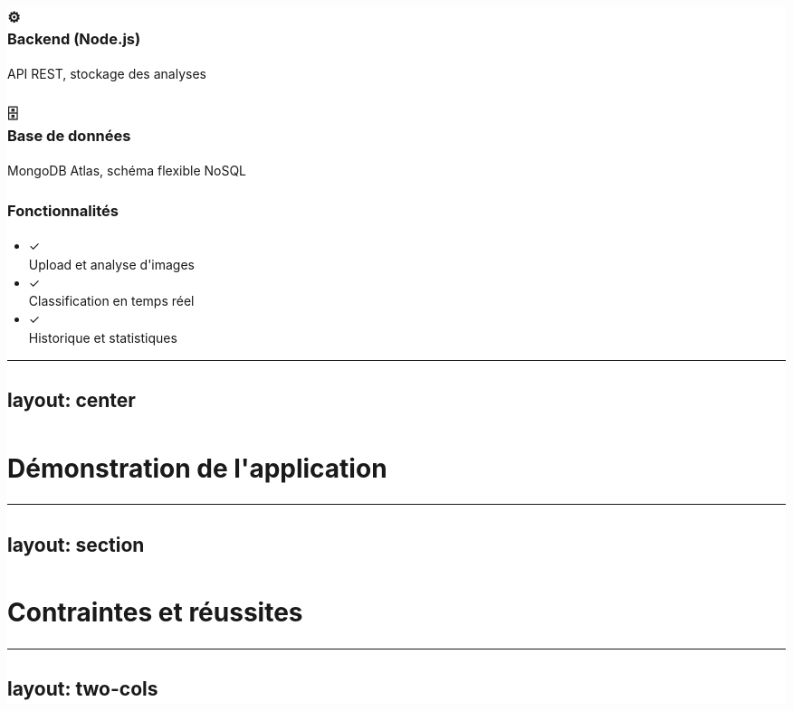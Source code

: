   <div class="p-3 bg-gray-800 bg-opacity-70 rounded-lg shadow-lg mb-3">
    <h3 class="text-lg font-bold flex items-center">
      <div class="text-orange-400 mr-2">⚙️</div> Backend (Node.js)
    </h3>
    <p class="text-xs">API REST, stockage des analyses</p>
  </div>
</div>

<div>
  
  <div class="p-3 bg-gray-800 bg-opacity-70 rounded-lg shadow-lg mb-3">
    <h3 class="text-lg font-bold flex items-center">
      <div class="text-orange-400 mr-2">🗄️</div> Base de données
    </h3>
    <p class="text-xs">MongoDB Atlas, schéma flexible NoSQL</p>
  </div>
  
  <div class="bg-gray-800 rounded-lg p-3">
    <h3 class="text-lg font-bold text-orange-400">Fonctionnalités</h3>
    <ul class="text-xs space-y-1">
      <li class="flex items-center">
        <div class="text-orange-500 mr-1">✓</div>
        <div>Upload et analyse d'images</div>
      </li>
      <li class="flex items-center">
        <div class="text-orange-500 mr-1">✓</div>
        <div>Classification en temps réel</div>
      </li>
      <li class="flex items-center">
        <div class="text-orange-500 mr-1">✓</div>
        <div>Historique et statistiques</div>
      </li>
    </ul>
  </div>
</div>
</div>

---
layout: center
---

# Démonstration de l'application

---
layout: section
---

# Contraintes et réussites

---
layout: two-cols
---
